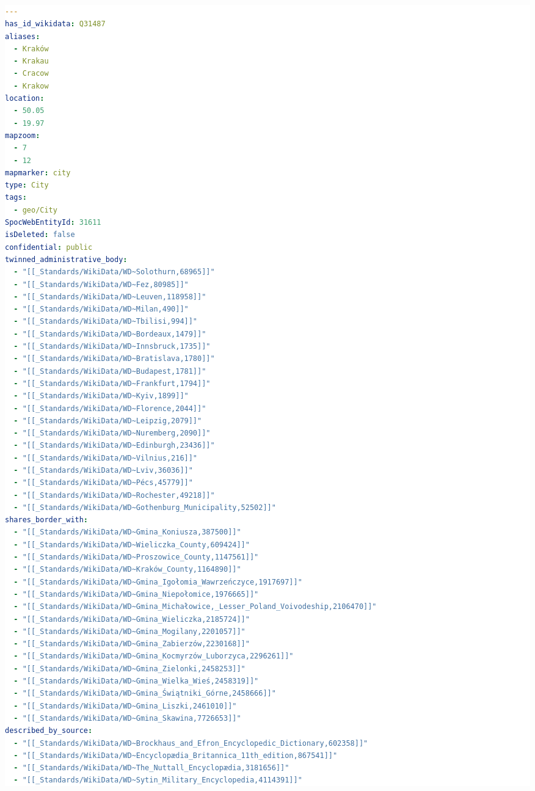 ```yaml
---
has_id_wikidata: Q31487
aliases:
  - Kraków
  - Krakau
  - Cracow
  - Krakow
location:
  - 50.05
  - 19.97
mapzoom:
  - 7
  - 12
mapmarker: city
type: City
tags:
  - geo/City
SpocWebEntityId: 31611
isDeleted: false
confidential: public
twinned_administrative_body:
  - "[[_Standards/WikiData/WD~Solothurn,68965]]"
  - "[[_Standards/WikiData/WD~Fez,80985]]"
  - "[[_Standards/WikiData/WD~Leuven,118958]]"
  - "[[_Standards/WikiData/WD~Milan,490]]"
  - "[[_Standards/WikiData/WD~Tbilisi,994]]"
  - "[[_Standards/WikiData/WD~Bordeaux,1479]]"
  - "[[_Standards/WikiData/WD~Innsbruck,1735]]"
  - "[[_Standards/WikiData/WD~Bratislava,1780]]"
  - "[[_Standards/WikiData/WD~Budapest,1781]]"
  - "[[_Standards/WikiData/WD~Frankfurt,1794]]"
  - "[[_Standards/WikiData/WD~Kyiv,1899]]"
  - "[[_Standards/WikiData/WD~Florence,2044]]"
  - "[[_Standards/WikiData/WD~Leipzig,2079]]"
  - "[[_Standards/WikiData/WD~Nuremberg,2090]]"
  - "[[_Standards/WikiData/WD~Edinburgh,23436]]"
  - "[[_Standards/WikiData/WD~Vilnius,216]]"
  - "[[_Standards/WikiData/WD~Lviv,36036]]"
  - "[[_Standards/WikiData/WD~Pécs,45779]]"
  - "[[_Standards/WikiData/WD~Rochester,49218]]"
  - "[[_Standards/WikiData/WD~Gothenburg_Municipality,52502]]"
shares_border_with:
  - "[[_Standards/WikiData/WD~Gmina_Koniusza,387500]]"
  - "[[_Standards/WikiData/WD~Wieliczka_County,609424]]"
  - "[[_Standards/WikiData/WD~Proszowice_County,1147561]]"
  - "[[_Standards/WikiData/WD~Kraków_County,1164890]]"
  - "[[_Standards/WikiData/WD~Gmina_Igołomia_Wawrzeńczyce,1917697]]"
  - "[[_Standards/WikiData/WD~Gmina_Niepołomice,1976665]]"
  - "[[_Standards/WikiData/WD~Gmina_Michałowice,_Lesser_Poland_Voivodeship,2106470]]"
  - "[[_Standards/WikiData/WD~Gmina_Wieliczka,2185724]]"
  - "[[_Standards/WikiData/WD~Gmina_Mogilany,2201057]]"
  - "[[_Standards/WikiData/WD~Gmina_Zabierzów,2230168]]"
  - "[[_Standards/WikiData/WD~Gmina_Kocmyrzów_Luborzyca,2296261]]"
  - "[[_Standards/WikiData/WD~Gmina_Zielonki,2458253]]"
  - "[[_Standards/WikiData/WD~Gmina_Wielka_Wieś,2458319]]"
  - "[[_Standards/WikiData/WD~Gmina_Świątniki_Górne,2458666]]"
  - "[[_Standards/WikiData/WD~Gmina_Liszki,2461010]]"
  - "[[_Standards/WikiData/WD~Gmina_Skawina,7726653]]"
described_by_source:
  - "[[_Standards/WikiData/WD~Brockhaus_and_Efron_Encyclopedic_Dictionary,602358]]"
  - "[[_Standards/WikiData/WD~Encyclopædia_Britannica_11th_edition,867541]]"
  - "[[_Standards/WikiData/WD~The_Nuttall_Encyclopædia,3181656]]"
  - "[[_Standards/WikiData/WD~Sytin_Military_Encyclopedia,4114391]]"
```
